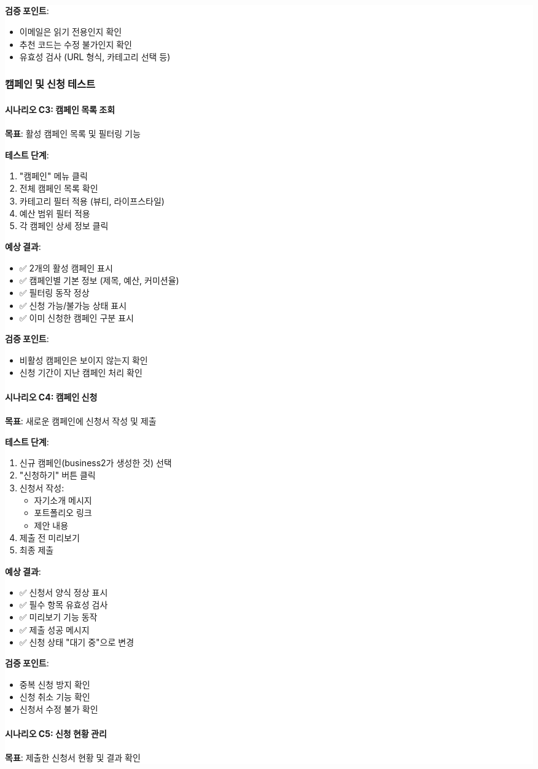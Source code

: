 **검증 포인트**:
- 이메일은 읽기 전용인지 확인
- 추천 코드는 수정 불가인지 확인
- 유효성 검사 (URL 형식, 카테고리 선택 등)

### 캠페인 및 신청 테스트

#### 시나리오 C3: 캠페인 목록 조회
**목표**: 활성 캠페인 목록 및 필터링 기능

**테스트 단계**:
1. "캠페인" 메뉴 클릭
2. 전체 캠페인 목록 확인
3. 카테고리 필터 적용 (뷰티, 라이프스타일)
4. 예산 범위 필터 적용
5. 각 캠페인 상세 정보 클릭

**예상 결과**:
- ✅ 2개의 활성 캠페인 표시
- ✅ 캠페인별 기본 정보 (제목, 예산, 커미션율)
- ✅ 필터링 동작 정상
- ✅ 신청 가능/불가능 상태 표시
- ✅ 이미 신청한 캠페인 구분 표시

**검증 포인트**:
- 비활성 캠페인은 보이지 않는지 확인
- 신청 기간이 지난 캠페인 처리 확인

#### 시나리오 C4: 캠페인 신청
**목표**: 새로운 캠페인에 신청서 작성 및 제출

**테스트 단계**:
1. 신규 캠페인(business2가 생성한 것) 선택
2. "신청하기" 버튼 클릭
3. 신청서 작성:
   - 자기소개 메시지
   - 포트폴리오 링크
   - 제안 내용
4. 제출 전 미리보기
5. 최종 제출

**예상 결과**:
- ✅ 신청서 양식 정상 표시
- ✅ 필수 항목 유효성 검사
- ✅ 미리보기 기능 동작
- ✅ 제출 성공 메시지
- ✅ 신청 상태 "대기 중"으로 변경

**검증 포인트**:
- 중복 신청 방지 확인
- 신청 취소 기능 확인
- 신청서 수정 불가 확인

#### 시나리오 C5: 신청 현황 관리  
**목표**: 제출한 신청서 현황 및 결과 확인
